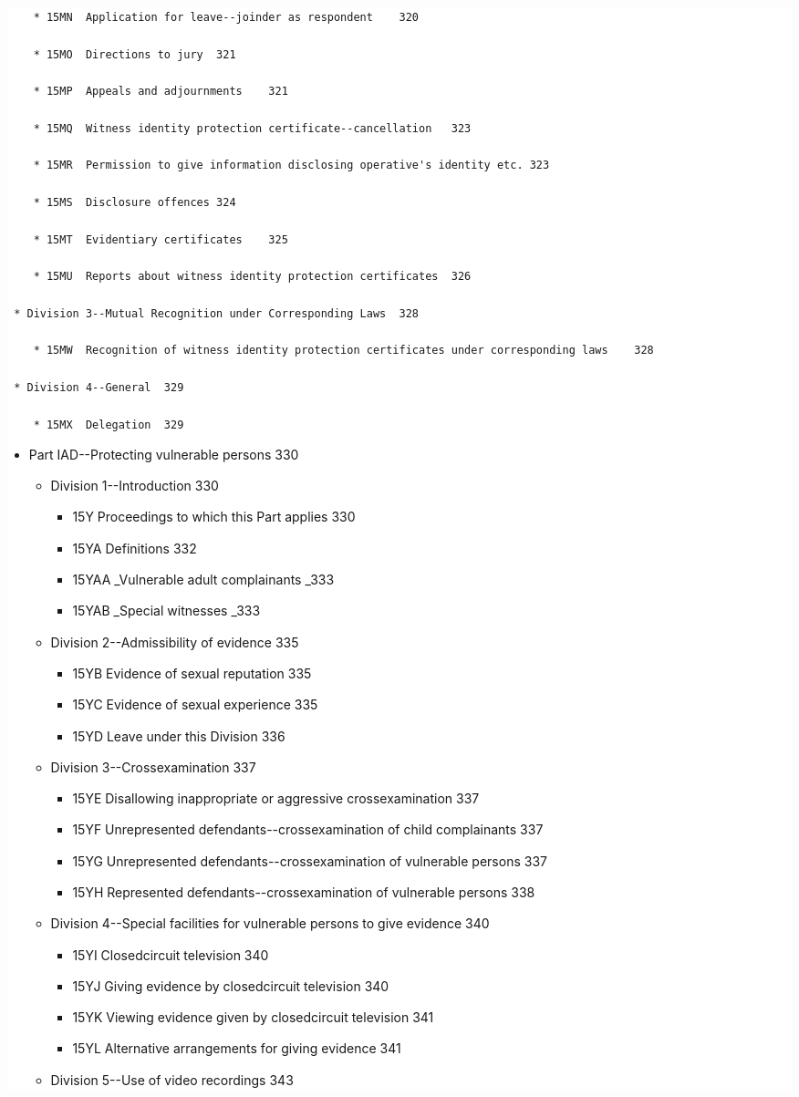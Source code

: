         * 15MN	Application for leave--joinder as respondent	320

        * 15MO	Directions to jury	321

        * 15MP	Appeals and adjournments	321

        * 15MQ	Witness identity protection certificate--cancellation	323

        * 15MR	Permission to give information disclosing operative's identity etc.	323

        * 15MS	Disclosure offences	324

        * 15MT	Evidentiary certificates	325

        * 15MU	Reports about witness identity protection certificates	326

     * Division 3--Mutual Recognition under Corresponding Laws	328

        * 15MW	Recognition of witness identity protection certificates under corresponding laws	328

     * Division 4--General	329

        * 15MX	Delegation	329

  * Part IAD--Protecting vulnerable persons	330

     * Division 1--Introduction	330

        * 15Y	Proceedings to which this Part applies	330

        * 15YA	Definitions	332

        * 15YAA	_Vulnerable adult complainants	_333

        * 15YAB	_Special witnesses	_333

     * Division 2--Admissibility of evidence	335

        * 15YB	Evidence of sexual reputation	335

        * 15YC	Evidence of sexual experience	335

        * 15YD	Leave under this Division	336

     * Division 3--Crossexamination	337

        * 15YE	Disallowing inappropriate or aggressive crossexamination	337

        * 15YF	Unrepresented defendants--crossexamination of child complainants	337

        * 15YG	Unrepresented defendants--crossexamination of vulnerable persons	337

        * 15YH	Represented defendants--crossexamination of vulnerable persons	338

     * Division 4--Special facilities for vulnerable persons to give evidence	340

        * 15YI	Closedcircuit television	340

        * 15YJ	Giving evidence by closedcircuit television	340

        * 15YK	Viewing evidence given by closedcircuit television	341

        * 15YL	Alternative arrangements for giving evidence	341

     * Division 5--Use of video recordings	343
